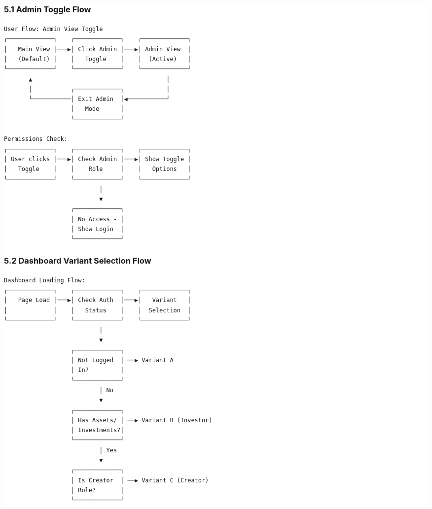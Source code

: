 ### 5.1 Admin Toggle Flow

```
User Flow: Admin View Toggle
┌─────────────┐    ┌─────────────┐    ┌─────────────┐
│   Main View │───▶│ Click Admin │───▶│ Admin View  │
│   (Default) │    │   Toggle    │    │  (Active)   │
└─────────────┘    └─────────────┘    └─────────────┘
       ▲                                      │
       │           ┌─────────────┐            │
       └───────────│ Exit Admin  │◀───────────┘
                   │   Mode      │
                   └─────────────┘

Permissions Check:
┌─────────────┐    ┌─────────────┐    ┌─────────────┐
│ User clicks │───▶│ Check Admin │───▶│ Show Toggle │
│   Toggle    │    │    Role     │    │   Options   │
└─────────────┘    └─────────────┘    └─────────────┘
                           │
                           ▼
                   ┌─────────────┐
                   │ No Access - │
                   │ Show Login  │
                   └─────────────┘
```

### 5.2 Dashboard Variant Selection Flow

```
Dashboard Loading Flow:
┌─────────────┐    ┌─────────────┐    ┌─────────────┐
│   Page Load │───▶│ Check Auth  │───▶│   Variant   │
│             │    │   Status    │    │  Selection  │
└─────────────┘    └─────────────┘    └─────────────┘
                           │
                           ▼
                   ┌─────────────┐
                   │ Not Logged  │ ──▶ Variant A
                   │ In?         │
                   └─────────────┘
                           │ No
                           ▼
                   ┌─────────────┐
                   │ Has Assets/ │ ──▶ Variant B (Investor)
                   │ Investments?│
                   └─────────────┘
                           │ Yes
                           ▼
                   ┌─────────────┐
                   │ Is Creator  │ ──▶ Variant C (Creator)
                   │ Role?       │
                   └─────────────┘
```
